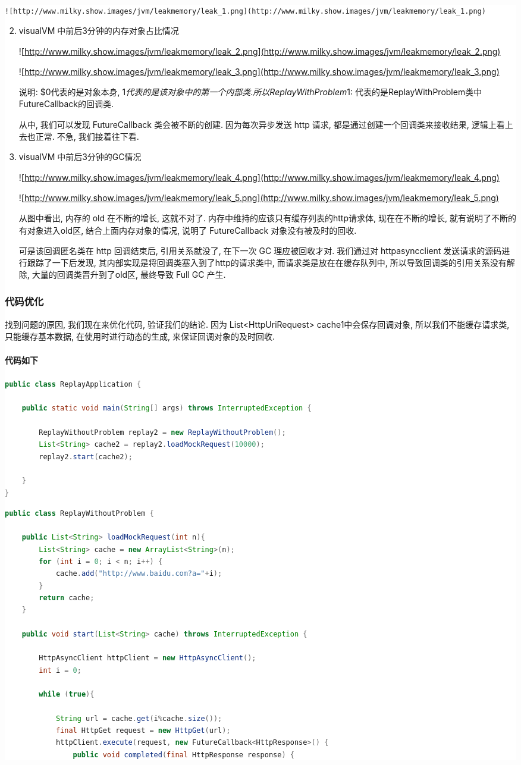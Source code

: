     ![http://www.milky.show.images/jvm/leakmemory/leak_1.png](http://www.milky.show.images/jvm/leakmemory/leak_1.png)

2.  visualVM 中前后3分钟的内存对象占比情况

    ![http://www.milky.show.images/jvm/leakmemory/leak_2.png](http://www.milky.show.images/jvm/leakmemory/leak_2.png)

    ![http://www.milky.show.images/jvm/leakmemory/leak_3.png](http://www.milky.show.images/jvm/leakmemory/leak_3.png)

    说明: $0代表的是对象本身, $1代表的是该对象中的第一个内部类. 所以ReplayWithProblem$1: 代表的是ReplayWithProblem类中FutureCallback的回调类. 

    从中, 我们可以发现 FutureCallback 类会被不断的创建. 因为每次异步发送 http 请求, 都是通过创建一个回调类来接收结果, 逻辑上看上去也正常. 不急, 我们接着往下看. 

3.  visualVM 中前后3分钟的GC情况

    ![http://www.milky.show.images/jvm/leakmemory/leak_4.png](http://www.milky.show.images/jvm/leakmemory/leak_4.png)

    ![http://www.milky.show.images/jvm/leakmemory/leak_5.png](http://www.milky.show.images/jvm/leakmemory/leak_5.png)

    从图中看出, 内存的 old 在不断的增长, 这就不对了. 内存中维持的应该只有缓存列表的http请求体, 现在在不断的增长, 就有说明了不断的有对象进入old区, 结合上面内存对象的情况, 说明了 FutureCallback 对象没有被及时的回收. 

    可是该回调匿名类在 http 回调结束后, 引用关系就没了, 在下一次 GC 理应被回收才对. 我们通过对 httpasyncclient 发送请求的源码进行跟踪了一下后发现, 其内部实现是将回调类塞入到了http的请求类中, 而请求类是放在在缓存队列中, 所以导致回调类的引用关系没有解除, 大量的回调类晋升到了old区, 最终导致 Full GC 产生. 

### 代码优化

找到问题的原因, 我们现在来优化代码, 验证我们的结论. 因为 List\<HttpUriRequest\> cache1中会保存回调对象, 所以我们不能缓存请求类, 只能缓存基本数据, 在使用时进行动态的生成, 来保证回调对象的及时回收. 

#### 代码如下

```java
public class ReplayApplication {

    public static void main(String[] args) throws InterruptedException {

        ReplayWithoutProblem replay2 = new ReplayWithoutProblem();
        List<String> cache2 = replay2.loadMockRequest(10000);
        replay2.start(cache2);

    }
}
```

```java
public class ReplayWithoutProblem {

    public List<String> loadMockRequest(int n){
        List<String> cache = new ArrayList<String>(n);
        for (int i = 0; i < n; i++) {
            cache.add("http://www.baidu.com?a="+i);
        }
        return cache;
    }

    public void start(List<String> cache) throws InterruptedException {

        HttpAsyncClient httpClient = new HttpAsyncClient();
        int i = 0;

        while (true){

            String url = cache.get(i%cache.size());
            final HttpGet request = new HttpGet(url);
            httpClient.execute(request, new FutureCallback<HttpResponse>() {
                public void completed(final HttpResponse response) {
```